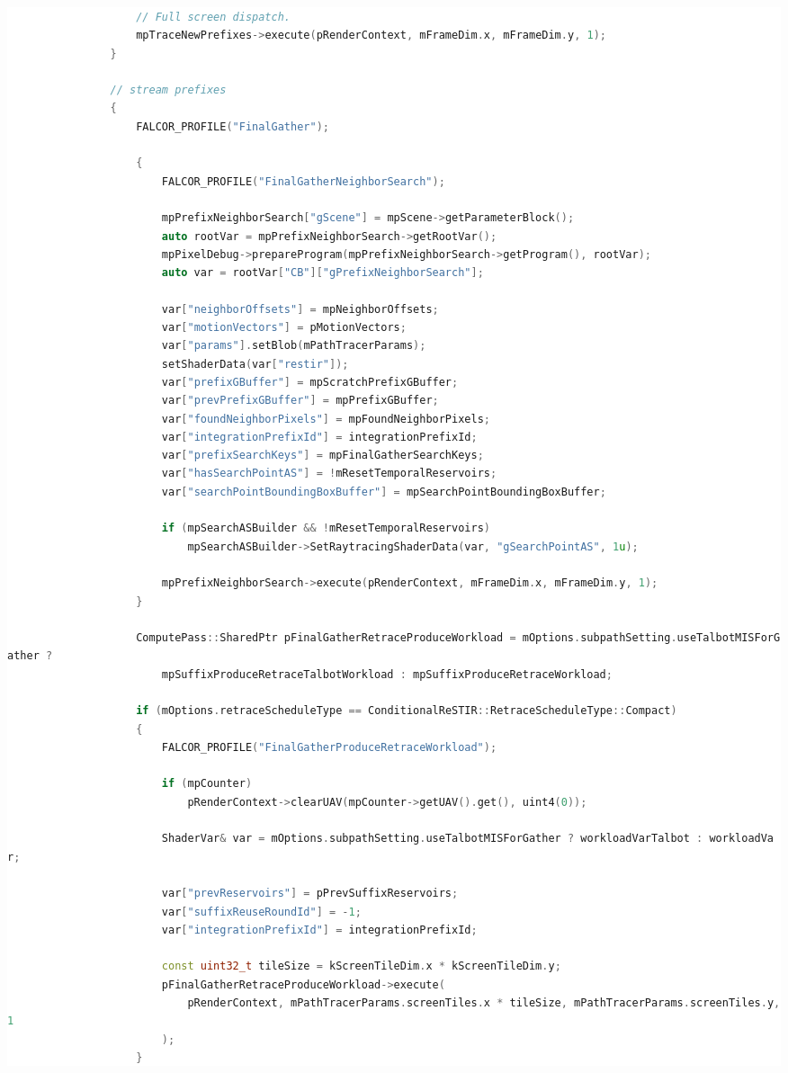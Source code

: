 ```cpp
                    // Full screen dispatch.
                    mpTraceNewPrefixes->execute(pRenderContext, mFrameDim.x, mFrameDim.y, 1);
                }

                // stream prefixes
                {
                    FALCOR_PROFILE("FinalGather");

                    {
                        FALCOR_PROFILE("FinalGatherNeighborSearch");

                        mpPrefixNeighborSearch["gScene"] = mpScene->getParameterBlock();
                        auto rootVar = mpPrefixNeighborSearch->getRootVar();
                        mpPixelDebug->prepareProgram(mpPrefixNeighborSearch->getProgram(), rootVar);
                        auto var = rootVar["CB"]["gPrefixNeighborSearch"];

                        var["neighborOffsets"] = mpNeighborOffsets;
                        var["motionVectors"] = pMotionVectors;
                        var["params"].setBlob(mPathTracerParams);
                        setShaderData(var["restir"]);
                        var["prefixGBuffer"] = mpScratchPrefixGBuffer;
                        var["prevPrefixGBuffer"] = mpPrefixGBuffer;
                        var["foundNeighborPixels"] = mpFoundNeighborPixels;
                        var["integrationPrefixId"] = integrationPrefixId;
                        var["prefixSearchKeys"] = mpFinalGatherSearchKeys;
                        var["hasSearchPointAS"] = !mResetTemporalReservoirs;
                        var["searchPointBoundingBoxBuffer"] = mpSearchPointBoundingBoxBuffer;

                        if (mpSearchASBuilder && !mResetTemporalReservoirs)
                            mpSearchASBuilder->SetRaytracingShaderData(var, "gSearchPointAS", 1u);

                        mpPrefixNeighborSearch->execute(pRenderContext, mFrameDim.x, mFrameDim.y, 1);
                    }

                    ComputePass::SharedPtr pFinalGatherRetraceProduceWorkload = mOptions.subpathSetting.useTalbotMISForGather ?
                        mpSuffixProduceRetraceTalbotWorkload : mpSuffixProduceRetraceWorkload;

                    if (mOptions.retraceScheduleType == ConditionalReSTIR::RetraceScheduleType::Compact)
                    {
                        FALCOR_PROFILE("FinalGatherProduceRetraceWorkload");

                        if (mpCounter)
                            pRenderContext->clearUAV(mpCounter->getUAV().get(), uint4(0));

                        ShaderVar& var = mOptions.subpathSetting.useTalbotMISForGather ? workloadVarTalbot : workloadVar;

                        var["prevReservoirs"] = pPrevSuffixReservoirs;
                        var["suffixReuseRoundId"] = -1;
                        var["integrationPrefixId"] = integrationPrefixId;

                        const uint32_t tileSize = kScreenTileDim.x * kScreenTileDim.y;
                        pFinalGatherRetraceProduceWorkload->execute(
                            pRenderContext, mPathTracerParams.screenTiles.x * tileSize, mPathTracerParams.screenTiles.y, 1
                        );
                    }

```